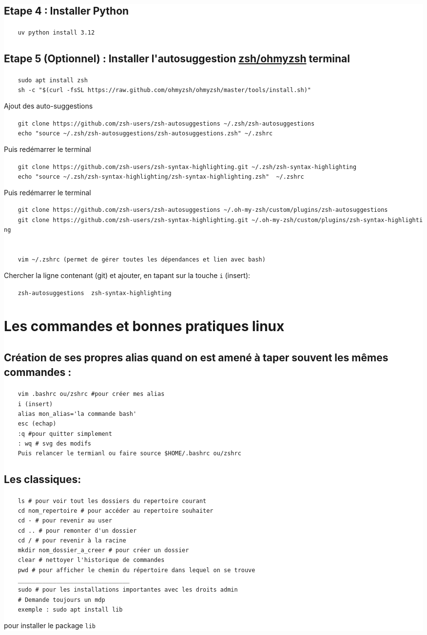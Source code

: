 ## Etape 4 : Installer Python

        uv python install 3.12

## Etape 5 (Optionnel) : Installer l'autosuggestion [zsh/ohmyzsh](https://rdr-it.io/ameliorer-son-terminal-avec-zsh-sur-ubuntu-debian/) terminal

        sudo apt install zsh
        sh -c "$(curl -fsSL https://raw.github.com/ohmyzsh/ohmyzsh/master/tools/install.sh)"

Ajout des auto-suggestions

        git clone https://github.com/zsh-users/zsh-autosuggestions ~/.zsh/zsh-autosuggestions
        echo "source ~/.zsh/zsh-autosuggestions/zsh-autosuggestions.zsh" ~/.zshrc
Puis redémarrer le terminal

        git clone https://github.com/zsh-users/zsh-syntax-highlighting.git ~/.zsh/zsh-syntax-highlighting
        echo "source ~/.zsh/zsh-syntax-highlighting/zsh-syntax-highlighting.zsh"  ~/.zshrc
Puis redémarrer le terminal

        git clone https://github.com/zsh-users/zsh-autosuggestions ~/.oh-my-zsh/custom/plugins/zsh-autosuggestions
        git clone https://github.com/zsh-users/zsh-syntax-highlighting.git ~/.oh-my-zsh/custom/plugins/zsh-syntax-highlighting


        vim ~/.zshrc (permet de gérer toutes les dépendances et lien avec bash)

Chercher la ligne contenant (git) et ajouter, en tapant sur la touche `i` (insert):

        zsh-autosuggestions  zsh-syntax-highlighting



# Les commandes et bonnes pratiques linux

## Création de ses propres alias quand on est amené à taper souvent les mêmes commandes :

        vim .bashrc ou/zshrc #pour créer mes alias
        i (insert)
        alias mon_alias='la commande bash'
        esc (echap)
        :q #pour quitter simplement
        : wq # svg des modifs
        Puis relancer le termianl ou faire source $HOME/.bashrc ou/zshrc

## Les classiques:

        ls # pour voir tout les dossiers du repertoire courant
        cd nom_repertoire # pour accéder au repertoire souhaiter
        cd - # pour revenir au user
        cd .. # pour remonter d'un dossier
        cd / # pour revenir à la racine
        mkdir nom_dossier_a_creer # pour créer un dossier
        clear # nettoyer l'historique de commandes
        pwd # pour afficher le chemin du répertoire dans lequel on se trouve
        ________________________________
        sudo # pour les installations importantes avec les droits admin
        # Demande toujours un mdp
        exemple : sudo apt install lib
pour installer le package `lib`
